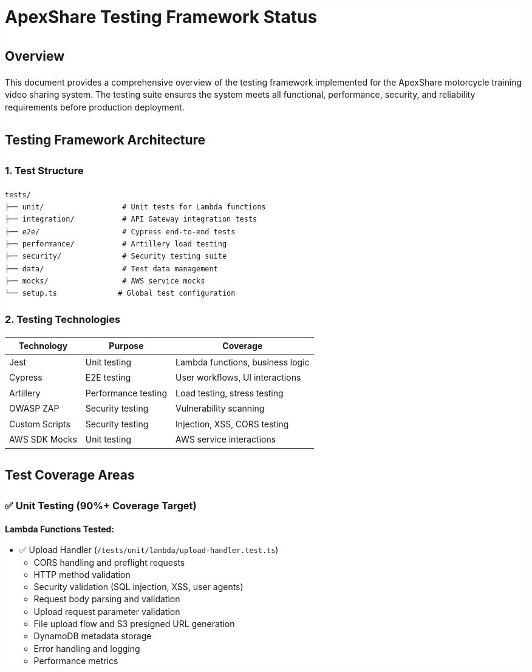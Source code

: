 # ApexShare Testing Framework Status

## Overview

This document provides a comprehensive overview of the testing framework implemented for the ApexShare motorcycle training video sharing system. The testing suite ensures the system meets all functional, performance, security, and reliability requirements before production deployment.

## Testing Framework Architecture

### 1. Test Structure
```
tests/
├── unit/                  # Unit tests for Lambda functions
├── integration/           # API Gateway integration tests
├── e2e/                   # Cypress end-to-end tests
├── performance/           # Artillery load testing
├── security/              # Security testing suite
├── data/                  # Test data management
├── mocks/                 # AWS service mocks
└── setup.ts              # Global test configuration
```

### 2. Testing Technologies

| Technology | Purpose | Coverage |
|------------|---------|----------|
| Jest | Unit testing | Lambda functions, business logic |
| Cypress | E2E testing | User workflows, UI interactions |
| Artillery | Performance testing | Load testing, stress testing |
| OWASP ZAP | Security testing | Vulnerability scanning |
| Custom Scripts | Security testing | Injection, XSS, CORS testing |
| AWS SDK Mocks | Unit testing | AWS service interactions |

## Test Coverage Areas

### ✅ Unit Testing (90%+ Coverage Target)

**Lambda Functions Tested:**
- ✅ Upload Handler (`/tests/unit/lambda/upload-handler.test.ts`)
  - CORS handling and preflight requests
  - HTTP method validation
  - Security validation (SQL injection, XSS, user agents)
  - Request body parsing and validation
  - Upload request parameter validation
  - File upload flow and S3 presigned URL generation
  - DynamoDB metadata storage
  - Error handling and logging
  - Performance metrics
